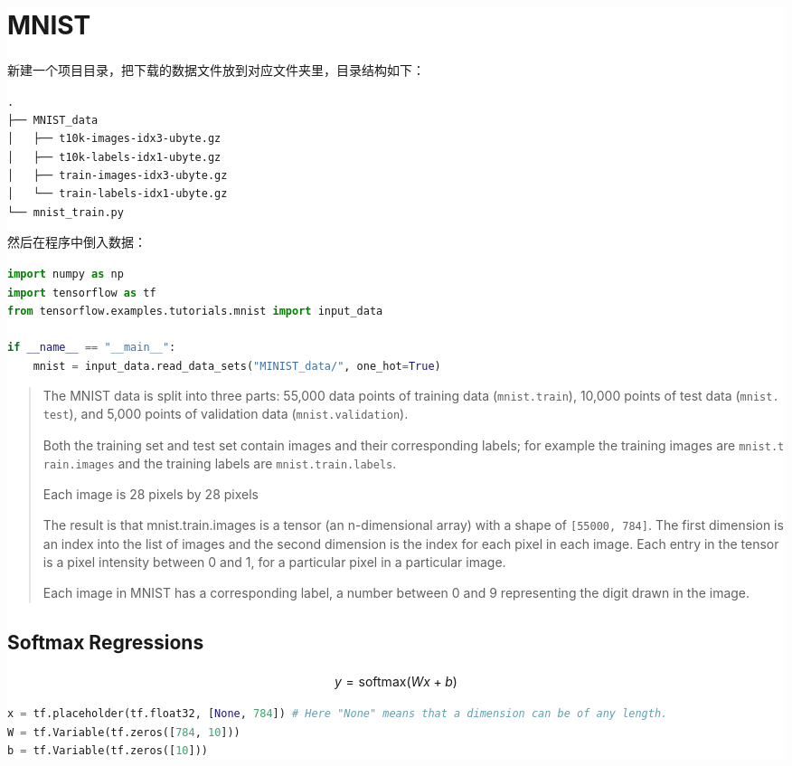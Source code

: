 # MNIST

新建一个项目目录，把下载的数据文件放到对应文件夹里，目录结构如下：

```
.
├── MNIST_data
│   ├── t10k-images-idx3-ubyte.gz
│   ├── t10k-labels-idx1-ubyte.gz
│   ├── train-images-idx3-ubyte.gz
│   └── train-labels-idx1-ubyte.gz
└── mnist_train.py
```

然后在程序中倒入数据：

```python
import numpy as np
import tensorflow as tf
from tensorflow.examples.tutorials.mnist import input_data

if __name__ == "__main__":
    mnist = input_data.read_data_sets("MINIST_data/", one_hot=True)
```

> The MNIST data is split into three parts: 55,000 data points of training data (`mnist.train`), 10,000 points of test data (`mnist.test`), and 5,000 points of validation data (`mnist.validation`).
>
> Both the training set and test set contain images and their corresponding labels; for example the training images are `mnist.train.images` and the training labels are `mnist.train.labels`.
>
> Each image is 28 pixels by 28 pixels
>
> The result is that mnist.train.images is a tensor (an n-dimensional array) with a shape of `[55000, 784]`. The first dimension is an index into the list of images and the second dimension is the index for each pixel in each image. Each entry in the tensor is a pixel intensity between 0 and 1, for a particular pixel in a particular image.
>
> Each image in MNIST has a corresponding label, a number between 0 and 9 representing the digit drawn in the image.


## Softmax Regressions

```math
y = \text{softmax}(Wx + b)
```

```python
x = tf.placeholder(tf.float32, [None, 784]) # Here "None" means that a dimension can be of any length.
W = tf.Variable(tf.zeros([784, 10]))
b = tf.Variable(tf.zeros([10]))
```
